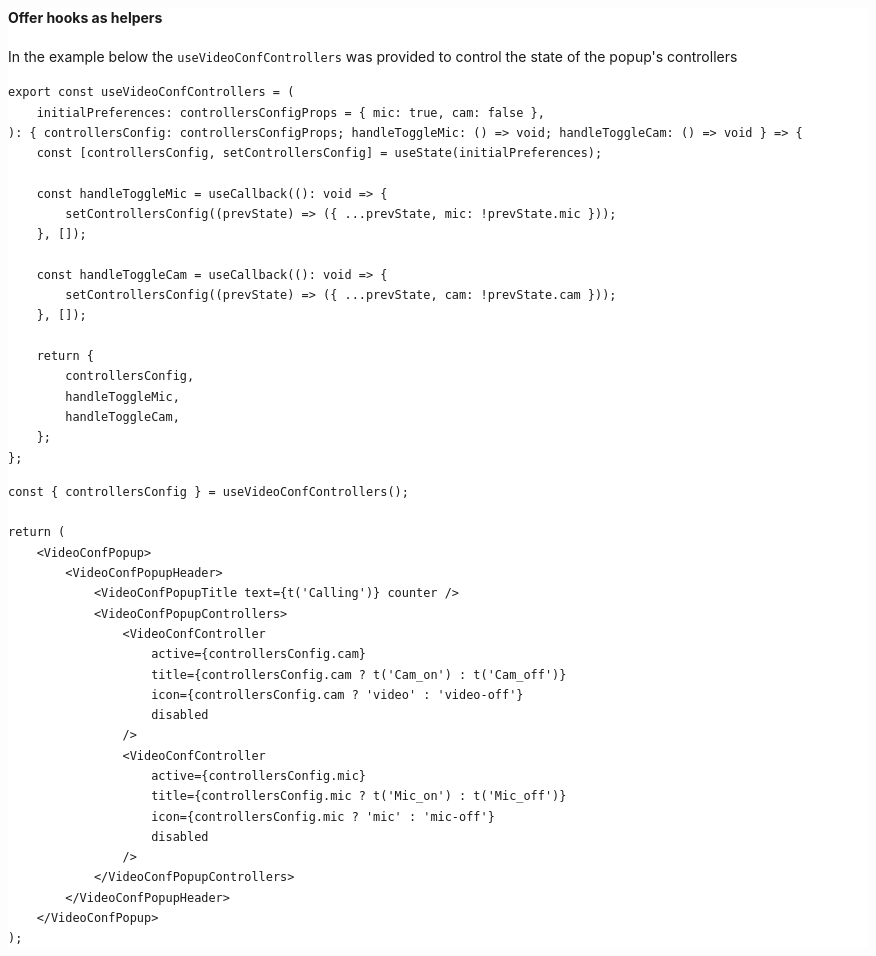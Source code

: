 #### Offer hooks as helpers

In the example below the `useVideoConfControllers` was provided to control the state of the popup's controllers

```tsx
export const useVideoConfControllers = (
	initialPreferences: controllersConfigProps = { mic: true, cam: false },
): { controllersConfig: controllersConfigProps; handleToggleMic: () => void; handleToggleCam: () => void } => {
	const [controllersConfig, setControllersConfig] = useState(initialPreferences);

	const handleToggleMic = useCallback((): void => {
		setControllersConfig((prevState) => ({ ...prevState, mic: !prevState.mic }));
	}, []);

	const handleToggleCam = useCallback((): void => {
		setControllersConfig((prevState) => ({ ...prevState, cam: !prevState.cam }));
	}, []);

	return {
		controllersConfig,
		handleToggleMic,
		handleToggleCam,
	};
};
```

```tsx
const { controllersConfig } = useVideoConfControllers();

return (
	<VideoConfPopup>
		<VideoConfPopupHeader>
			<VideoConfPopupTitle text={t('Calling')} counter />
			<VideoConfPopupControllers>
				<VideoConfController
					active={controllersConfig.cam}
					title={controllersConfig.cam ? t('Cam_on') : t('Cam_off')}
					icon={controllersConfig.cam ? 'video' : 'video-off'}
					disabled
				/>
				<VideoConfController
					active={controllersConfig.mic}
					title={controllersConfig.mic ? t('Mic_on') : t('Mic_off')}
					icon={controllersConfig.mic ? 'mic' : 'mic-off'}
					disabled
				/>
			</VideoConfPopupControllers>
		</VideoConfPopupHeader>
	</VideoConfPopup>
);
```
